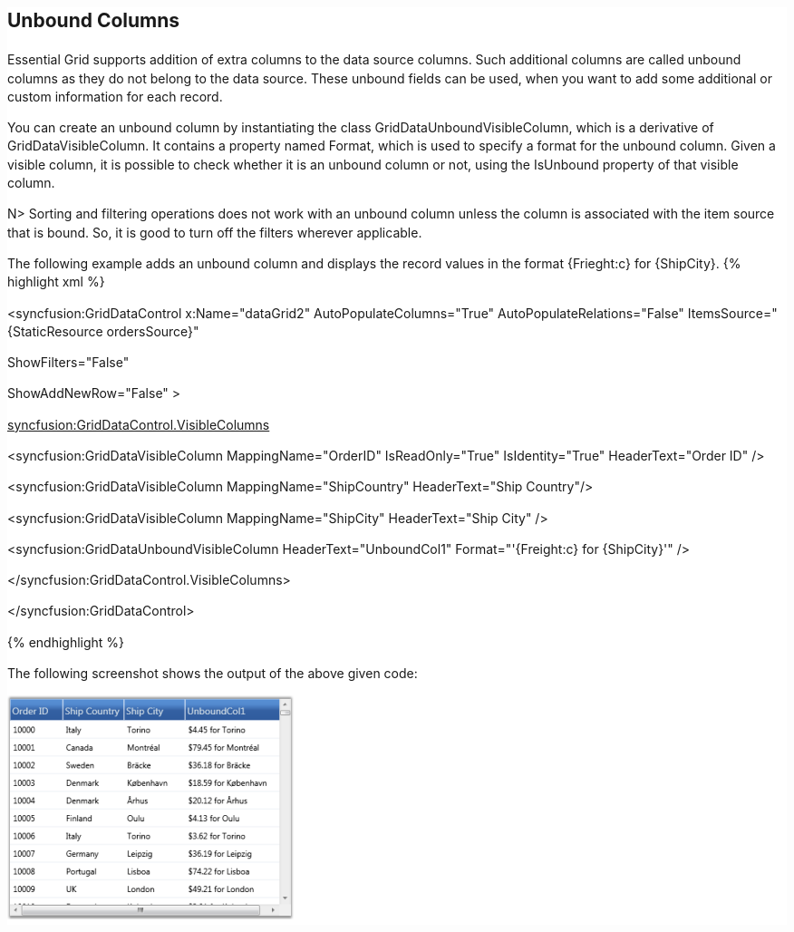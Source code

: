 

##  Unbound Columns

Essential Grid supports addition of extra columns to the data source columns. Such additional columns are called unbound columns as they do not belong to the data source. These unbound fields can be used, when you want to add some additional or custom information for each record.  

You can create an unbound column by instantiating the class GridDataUnboundVisibleColumn, which is a derivative of GridDataVisibleColumn. It contains a property named Format, which is used to specify a format for the unbound column. Given a visible column, it is possible to check whether it is an unbound column or not, using the IsUnbound property of that visible column.

N> Sorting and filtering operations does not work with an unbound column unless the column is associated with the item source that is bound.  So, it is good to turn off the filters wherever applicable.

The following example adds an unbound column and displays the record values in the format {Frieght:c} for {ShipCity}. 
{% highlight xml %}




<syncfusion:GridDataControl x:Name="dataGrid2" AutoPopulateColumns="True" AutoPopulateRelations="False" ItemsSource="{StaticResource ordersSource}"  

ShowFilters="False"                                                                      

ShowAddNewRow="False"                                    >                

<syncfusion:GridDataControl.VisibleColumns>                    

<syncfusion:GridDataVisibleColumn MappingName="OrderID" IsReadOnly="True" IsIdentity="True" HeaderText="Order ID" />

<syncfusion:GridDataVisibleColumn MappingName="ShipCountry" HeaderText="Ship Country"/>

<syncfusion:GridDataVisibleColumn MappingName="ShipCity" HeaderText="Ship City" />

<syncfusion:GridDataUnboundVisibleColumn HeaderText="UnboundCol1" Format="'{Freight:c} for {ShipCity}'" />                

</syncfusion:GridDataControl.VisibleColumns>            

</syncfusion:GridDataControl>

{% endhighlight  %}

The following screenshot shows the output of the above given code:

![](Getting-Started_images/Getting-Started_img42.png)
